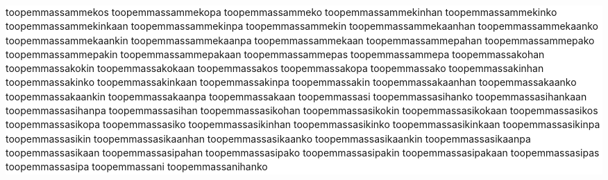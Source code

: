 toopemmassammekos
toopemmassammekopa
toopemmassammeko
toopemmassammekinhan
toopemmassammekinko
toopemmassammekinkaan
toopemmassammekinpa
toopemmassammekin
toopemmassammekaanhan
toopemmassammekaanko
toopemmassammekaankin
toopemmassammekaanpa
toopemmassammekaan
toopemmassammepahan
toopemmassammepako
toopemmassammepakin
toopemmassammepakaan
toopemmassammepas
toopemmassammepa
toopemmassakohan
toopemmassakokin
toopemmassakokaan
toopemmassakos
toopemmassakopa
toopemmassako
toopemmassakinhan
toopemmassakinko
toopemmassakinkaan
toopemmassakinpa
toopemmassakin
toopemmassakaanhan
toopemmassakaanko
toopemmassakaankin
toopemmassakaanpa
toopemmassakaan
toopemmassasi
toopemmassasihanko
toopemmassasihankaan
toopemmassasihanpa
toopemmassasihan
toopemmassasikohan
toopemmassasikokin
toopemmassasikokaan
toopemmassasikos
toopemmassasikopa
toopemmassasiko
toopemmassasikinhan
toopemmassasikinko
toopemmassasikinkaan
toopemmassasikinpa
toopemmassasikin
toopemmassasikaanhan
toopemmassasikaanko
toopemmassasikaankin
toopemmassasikaanpa
toopemmassasikaan
toopemmassasipahan
toopemmassasipako
toopemmassasipakin
toopemmassasipakaan
toopemmassasipas
toopemmassasipa
toopemmassani
toopemmassanihanko